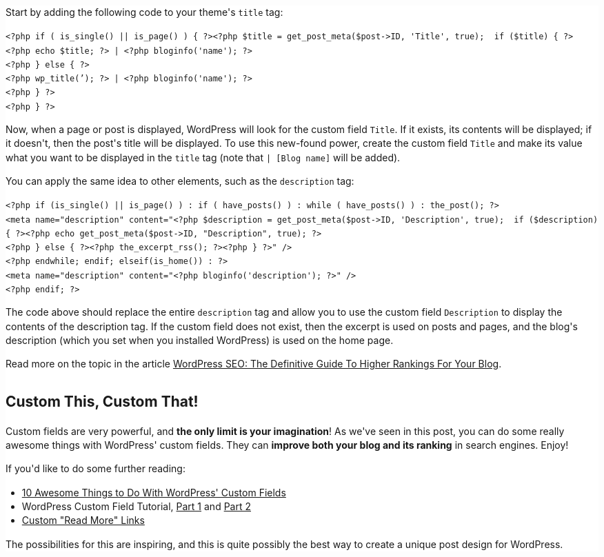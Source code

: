 Start by adding the following code to your theme's <code>title</code> tag:

<pre><code class="language-php">&lt;?php if ( is_single() || is_page() ) { ?&gt;&lt;?php $title = get_post_meta($post-&gt;ID, 'Title', true);  if ($title) { ?&gt;
&lt;?php echo $title; ?&gt; | &lt;?php bloginfo('name'); ?&gt;
&lt;?php } else { ?&gt;
&lt;?php wp_title(’); ?&gt; | &lt;?php bloginfo('name'); ?&gt;
&lt;?php } ?&gt;
&lt;?php } ?&gt;</code></pre>

Now, when a page or post is displayed, WordPress will look for the custom field <code>Title</code>. If it exists, its contents will be displayed; if it doesn't, then the post's title will be displayed. To use this new-found power, create the custom field <code>Title</code> and make its value what you want to be displayed in the <code>title</code> tag (note that <code>| [Blog name]</code> will be added).

You can apply the same idea to other elements, such as the <code>description</code> tag:

<pre><code class="language-php">&lt;?php if (is_single() || is_page() ) : if ( have_posts() ) : while ( have_posts() ) : the_post(); ?&gt;
&lt;meta name="description" content="&lt;?php $description = get_post_meta($post-&gt;ID, 'Description', true);  if ($description) { ?&gt;&lt;?php echo get_post_meta($post-&gt;ID, "Description", true); ?&gt;
&lt;?php } else { ?&gt;&lt;?php the_excerpt_rss(); ?&gt;&lt;?php } ?&gt;" /&gt;
&lt;?php endwhile; endif; elseif(is_home()) : ?&gt;
&lt;meta name="description" content="&lt;?php bloginfo('description'); ?&gt;" /&gt;
&lt;?php endif; ?&gt;</code></pre>

The code above should replace the entire <code>description</code> tag and allow you to use the custom field <code>Description</code> to display the contents of the description tag. If the custom field does not exist, then the excerpt is used on posts and pages, and the blog's description (which you set when you installed WordPress) is used on the home page.

Read more on the topic in the article <a href="https://yoast.com/articles/wordpress-seo/">WordPress SEO: The Definitive Guide To Higher Rankings For Your Blog</a>.</p>

## Custom This, Custom That!

Custom fields are very powerful, and <strong>the only limit is your imagination</strong>! As we've seen in this post, you can do some really awesome things with WordPress' custom fields. They can <strong>improve both your blog and its ranking</strong> in search engines. Enjoy!

If you'd like to do some further reading:

*   [10 Awesome Things to Do With WordPress' Custom Fields](https://wpshout.com/10-awesome-things-to-do-with-wordpress-custom-fields/)
*   WordPress Custom Field Tutorial, [Part 1](https://perishablepress.com/press/2008/12/17/wordpress-custom-fields-tutorial/) and [Part 2](https://perishablepress.com/press/2008/12/22/wordpress-custom-fields-tips-tricks/)
*   [Custom "Read More" Links](https://www.wprecipes.com/create-custom-read-more-links-on-your-wordpress-blog)

The possibilities for this are inspiring, and this is quite possibly the best way to create a unique post design for WordPress.
